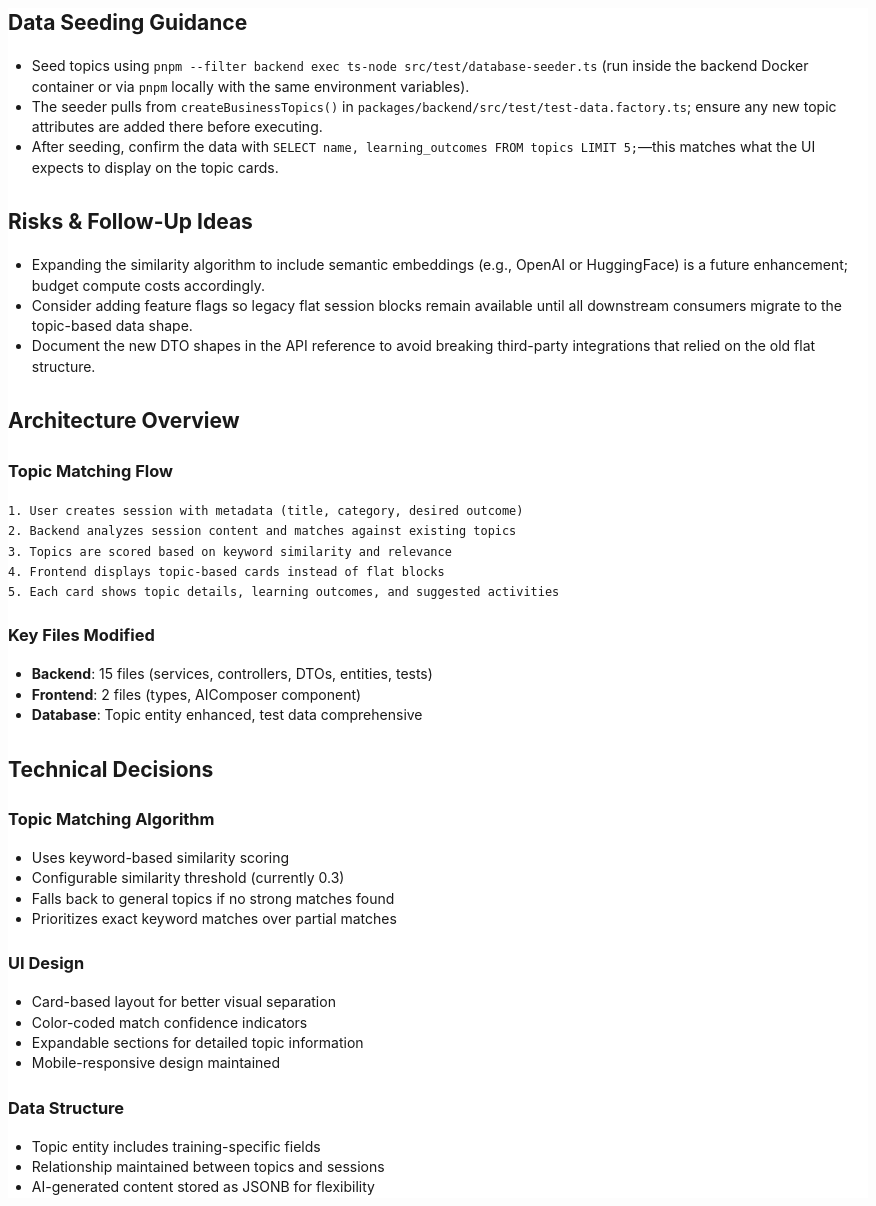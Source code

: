 ## Data Seeding Guidance

- Seed topics using `pnpm --filter backend exec ts-node src/test/database-seeder.ts` (run inside the backend Docker container or via `pnpm` locally with the same environment variables).
- The seeder pulls from `createBusinessTopics()` in `packages/backend/src/test/test-data.factory.ts`; ensure any new topic attributes are added there before executing.
- After seeding, confirm the data with `SELECT name, learning_outcomes FROM topics LIMIT 5;`—this matches what the UI expects to display on the topic cards.

## Risks & Follow-Up Ideas

- Expanding the similarity algorithm to include semantic embeddings (e.g., OpenAI or HuggingFace) is a future enhancement; budget compute costs accordingly.
- Consider adding feature flags so legacy flat session blocks remain available until all downstream consumers migrate to the topic-based data shape.
- Document the new DTO shapes in the API reference to avoid breaking third-party integrations that relied on the old flat structure.

## Architecture Overview

### Topic Matching Flow
```
1. User creates session with metadata (title, category, desired outcome)
2. Backend analyzes session content and matches against existing topics
3. Topics are scored based on keyword similarity and relevance
4. Frontend displays topic-based cards instead of flat blocks
5. Each card shows topic details, learning outcomes, and suggested activities
```

### Key Files Modified
- **Backend**: 15 files (services, controllers, DTOs, entities, tests)
- **Frontend**: 2 files (types, AIComposer component)
- **Database**: Topic entity enhanced, test data comprehensive

## Technical Decisions

### Topic Matching Algorithm
- Uses keyword-based similarity scoring
- Configurable similarity threshold (currently 0.3)
- Falls back to general topics if no strong matches found
- Prioritizes exact keyword matches over partial matches

### UI Design
- Card-based layout for better visual separation
- Color-coded match confidence indicators
- Expandable sections for detailed topic information
- Mobile-responsive design maintained

### Data Structure
- Topic entity includes training-specific fields
- Relationship maintained between topics and sessions
- AI-generated content stored as JSONB for flexibility
